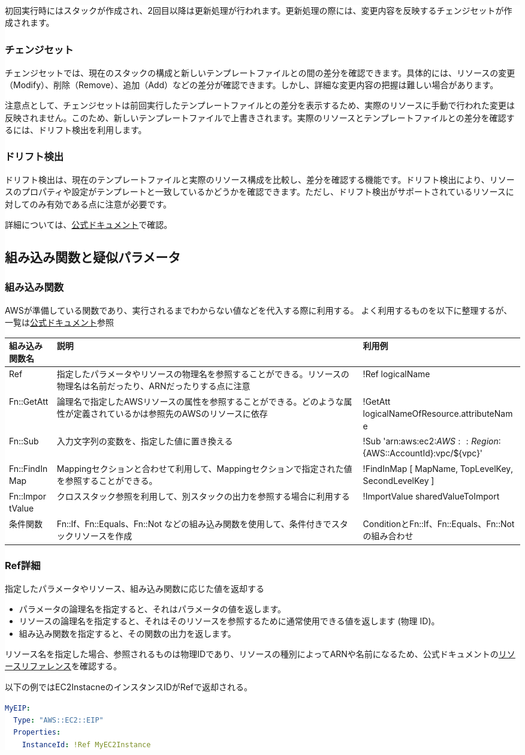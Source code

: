 初回実行時にはスタックが作成され、2回目以降は更新処理が行われます。更新処理の際には、変更内容を反映するチェンジセットが作成されます。

### チェンジセット
チェンジセットでは、現在のスタックの構成と新しいテンプレートファイルとの間の差分を確認できます。具体的には、リソースの変更（Modify）、削除（Remove）、追加（Add）などの差分が確認できます。しかし、詳細な変更内容の把握は難しい場合があります。

注意点として、チェンジセットは前回実行したテンプレートファイルとの差分を表示するため、実際のリソースに手動で行われた変更は反映されません。このため、新しいテンプレートファイルで上書きされます。実際のリソースとテンプレートファイルとの差分を確認するには、ドリフト検出を利用します。

### ドリフト検出
ドリフト検出は、現在のテンプレートファイルと実際のリソース構成を比較し、差分を確認する機能です。ドリフト検出により、リソースのプロパティや設定がテンプレートと一致しているかどうかを確認できます。ただし、ドリフト検出がサポートされているリソースに対してのみ有効である点に注意が必要です。

詳細については、[公式ドキュメント](https://docs.aws.amazon.com/ja_jp/AWSCloudFormation/latest/UserGuide/resource-import-supported-resources.html)で確認。

## 組み込み関数と疑似パラメータ
### 組み込み関数
AWSが準備している関数であり、実行されるまでわからない値などを代入する際に利用する。
よく利用するものを以下に整理するが、一覧は[公式ドキュメント](https://docs.aws.amazon.com/ja_jp/AWSCloudFormation/latest/UserGuide/intrinsic-function-reference.html)参照

|組み込み関数名|説明|利用例|
|:----|:----|:----|
|Ref|指定したパラメータやリソースの物理名を参照することができる。リソースの物理名は名前だったり、ARNだったりする点に注意|!Ref logicalName|
|Fn::GetAtt|論理名で指定したAWSリソースの属性を参照することができる。どのような属性が定義されているかは参照先のAWSのリソースに依存|!GetAtt logicalNameOfResource.attributeName|
|Fn::Sub|入力文字列の変数を、指定した値に置き換える|!Sub 'arn:aws:ec2:${AWS::Region}:${AWS::AccountId}:vpc/${vpc}'|
|Fn::FindInMap|Mappingセクションと合わせて利用して、Mappingセクションで指定された値を参照することができる。|!FindInMap [ MapName, TopLevelKey, SecondLevelKey ]|
|Fn::ImportValue|クロススタック参照を利用して、別スタックの出力を参照する場合に利用する|!ImportValue sharedValueToImport|
|条件関数|Fn::If、Fn::Equals、Fn::Not などの組み込み関数を使用して、条件付きでスタックリソースを作成|ConditionとFn::If、Fn::Equals、Fn::Notの組み合わせ|

### Ref詳細
指定したパラメータやリソース、組み込み関数に応じた値を返却する
- パラメータの論理名を指定すると、それはパラメータの値を返します。
- リソースの論理名を指定すると、それはそのリソースを参照するために通常使用できる値を返します (物理 ID)。
- 組み込み関数を指定すると、その関数の出力を返します。

リソース名を指定した場合、参照されるものは物理IDであり、リソースの種別によってARNや名前になるため、公式ドキュメントの[リソースリファレンス](https://docs.aws.amazon.com/ja_jp/AWSCloudFormation/latest/UserGuide/aws-template-resource-type-ref.html)を確認する。

以下の例ではEC2InstacneのインスタンスIDがRefで返却される。
```yaml
MyEIP:
  Type: "AWS::EC2::EIP"
  Properties:
    InstanceId: !Ref MyEC2Instance
```
